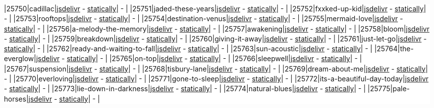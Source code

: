 |25750|cadillac|[jsdelivr](https://cdn.jsdelivr.net/gh/dbchord/c1-1-3/25001-30000/25501-26000/cadillac.webp) - [statically](https://cdn.statically.io/gh/dbchord/c1-1-3/i/25001-30000/25501-26000/cadillac.webp)| - |
|25751|jaded-these-years|[jsdelivr](https://cdn.jsdelivr.net/gh/dbchord/c1-1-3/25001-30000/25501-26000/jaded-these-years.webp) - [statically](https://cdn.statically.io/gh/dbchord/c1-1-3/i/25001-30000/25501-26000/jaded-these-years.webp)| - |
|25752|fxxked-up-kid|[jsdelivr](https://cdn.jsdelivr.net/gh/dbchord/c1-1-3/25001-30000/25501-26000/fxxked-up-kid.webp) - [statically](https://cdn.statically.io/gh/dbchord/c1-1-3/i/25001-30000/25501-26000/fxxked-up-kid.webp)| - |
|25753|rooftops|[jsdelivr](https://cdn.jsdelivr.net/gh/dbchord/c1-1-3/25001-30000/25501-26000/rooftops.webp) - [statically](https://cdn.statically.io/gh/dbchord/c1-1-3/i/25001-30000/25501-26000/rooftops.webp)| - |
|25754|destination-venus|[jsdelivr](https://cdn.jsdelivr.net/gh/dbchord/c1-1-3/25001-30000/25501-26000/destination-venus.webp) - [statically](https://cdn.statically.io/gh/dbchord/c1-1-3/i/25001-30000/25501-26000/destination-venus.webp)| - |
|25755|mermaid-love|[jsdelivr](https://cdn.jsdelivr.net/gh/dbchord/c1-1-3/25001-30000/25501-26000/mermaid-love.webp) - [statically](https://cdn.statically.io/gh/dbchord/c1-1-3/i/25001-30000/25501-26000/mermaid-love.webp)| - |
|25756|a-melody-the-memory|[jsdelivr](https://cdn.jsdelivr.net/gh/dbchord/c1-1-3/25001-30000/25501-26000/a-melody-the-memory.webp) - [statically](https://cdn.statically.io/gh/dbchord/c1-1-3/i/25001-30000/25501-26000/a-melody-the-memory.webp)| - |
|25757|awakening|[jsdelivr](https://cdn.jsdelivr.net/gh/dbchord/c1-1-3/25001-30000/25501-26000/awakening.webp) - [statically](https://cdn.statically.io/gh/dbchord/c1-1-3/i/25001-30000/25501-26000/awakening.webp)| - |
|25758|bloom|[jsdelivr](https://cdn.jsdelivr.net/gh/dbchord/c1-1-3/25001-30000/25501-26000/bloom.webp) - [statically](https://cdn.statically.io/gh/dbchord/c1-1-3/i/25001-30000/25501-26000/bloom.webp)| - |
|25759|breakdown|[jsdelivr](https://cdn.jsdelivr.net/gh/dbchord/c1-1-3/25001-30000/25501-26000/breakdown.webp) - [statically](https://cdn.statically.io/gh/dbchord/c1-1-3/i/25001-30000/25501-26000/breakdown.webp)| - |
|25760|giving-it-away|[jsdelivr](https://cdn.jsdelivr.net/gh/dbchord/c1-1-3/25001-30000/25501-26000/giving-it-away.webp) - [statically](https://cdn.statically.io/gh/dbchord/c1-1-3/i/25001-30000/25501-26000/giving-it-away.webp)| - |
|25761|just-let-go|[jsdelivr](https://cdn.jsdelivr.net/gh/dbchord/c1-1-3/25001-30000/25501-26000/just-let-go.webp) - [statically](https://cdn.statically.io/gh/dbchord/c1-1-3/i/25001-30000/25501-26000/just-let-go.webp)| - |
|25762|ready-and-waiting-to-fall|[jsdelivr](https://cdn.jsdelivr.net/gh/dbchord/c1-1-3/25001-30000/25501-26000/ready-and-waiting-to-fall.webp) - [statically](https://cdn.statically.io/gh/dbchord/c1-1-3/i/25001-30000/25501-26000/ready-and-waiting-to-fall.webp)| - |
|25763|sun-acoustic|[jsdelivr](https://cdn.jsdelivr.net/gh/dbchord/c1-1-3/25001-30000/25501-26000/sun-acoustic.webp) - [statically](https://cdn.statically.io/gh/dbchord/c1-1-3/i/25001-30000/25501-26000/sun-acoustic.webp)| - |
|25764|the-everglow|[jsdelivr](https://cdn.jsdelivr.net/gh/dbchord/c1-1-3/25001-30000/25501-26000/the-everglow.webp) - [statically](https://cdn.statically.io/gh/dbchord/c1-1-3/i/25001-30000/25501-26000/the-everglow.webp)| - |
|25765|on-top|[jsdelivr](https://cdn.jsdelivr.net/gh/dbchord/c1-1-3/25001-30000/25501-26000/on-top.webp) - [statically](https://cdn.statically.io/gh/dbchord/c1-1-3/i/25001-30000/25501-26000/on-top.webp)| - |
|25766|sleepwell|[jsdelivr](https://cdn.jsdelivr.net/gh/dbchord/c1-1-3/25001-30000/25501-26000/sleepwell.webp) - [statically](https://cdn.statically.io/gh/dbchord/c1-1-3/i/25001-30000/25501-26000/sleepwell.webp)| - |
|25767|suspension|[jsdelivr](https://cdn.jsdelivr.net/gh/dbchord/c1-1-3/25001-30000/25501-26000/suspension.webp) - [statically](https://cdn.statically.io/gh/dbchord/c1-1-3/i/25001-30000/25501-26000/suspension.webp)| - |
|25768|tisbury-lane|[jsdelivr](https://cdn.jsdelivr.net/gh/dbchord/c1-1-3/25001-30000/25501-26000/tisbury-lane.webp) - [statically](https://cdn.statically.io/gh/dbchord/c1-1-3/i/25001-30000/25501-26000/tisbury-lane.webp)| - |
|25769|dream-about-me|[jsdelivr](https://cdn.jsdelivr.net/gh/dbchord/c1-1-3/25001-30000/25501-26000/dream-about-me.webp) - [statically](https://cdn.statically.io/gh/dbchord/c1-1-3/i/25001-30000/25501-26000/dream-about-me.webp)| - |
|25770|everloving|[jsdelivr](https://cdn.jsdelivr.net/gh/dbchord/c1-1-3/25001-30000/25501-26000/everloving.webp) - [statically](https://cdn.statically.io/gh/dbchord/c1-1-3/i/25001-30000/25501-26000/everloving.webp)| - |
|25771|gone-to-sleep|[jsdelivr](https://cdn.jsdelivr.net/gh/dbchord/c1-1-3/25001-30000/25501-26000/gone-to-sleep.webp) - [statically](https://cdn.statically.io/gh/dbchord/c1-1-3/i/25001-30000/25501-26000/gone-to-sleep.webp)| - |
|25772|its-a-beautiful-day-today|[jsdelivr](https://cdn.jsdelivr.net/gh/dbchord/c1-1-3/25001-30000/25501-26000/its-a-beautiful-day-today.webp) - [statically](https://cdn.statically.io/gh/dbchord/c1-1-3/i/25001-30000/25501-26000/its-a-beautiful-day-today.webp)| - |
|25773|lie-down-in-darkness|[jsdelivr](https://cdn.jsdelivr.net/gh/dbchord/c1-1-3/25001-30000/25501-26000/lie-down-in-darkness.webp) - [statically](https://cdn.statically.io/gh/dbchord/c1-1-3/i/25001-30000/25501-26000/lie-down-in-darkness.webp)| - |
|25774|natural-blues|[jsdelivr](https://cdn.jsdelivr.net/gh/dbchord/c1-1-3/25001-30000/25501-26000/natural-blues.webp) - [statically](https://cdn.statically.io/gh/dbchord/c1-1-3/i/25001-30000/25501-26000/natural-blues.webp)| - |
|25775|pale-horses|[jsdelivr](https://cdn.jsdelivr.net/gh/dbchord/c1-1-3/25001-30000/25501-26000/pale-horses.webp) - [statically](https://cdn.statically.io/gh/dbchord/c1-1-3/i/25001-30000/25501-26000/pale-horses.webp)| - |